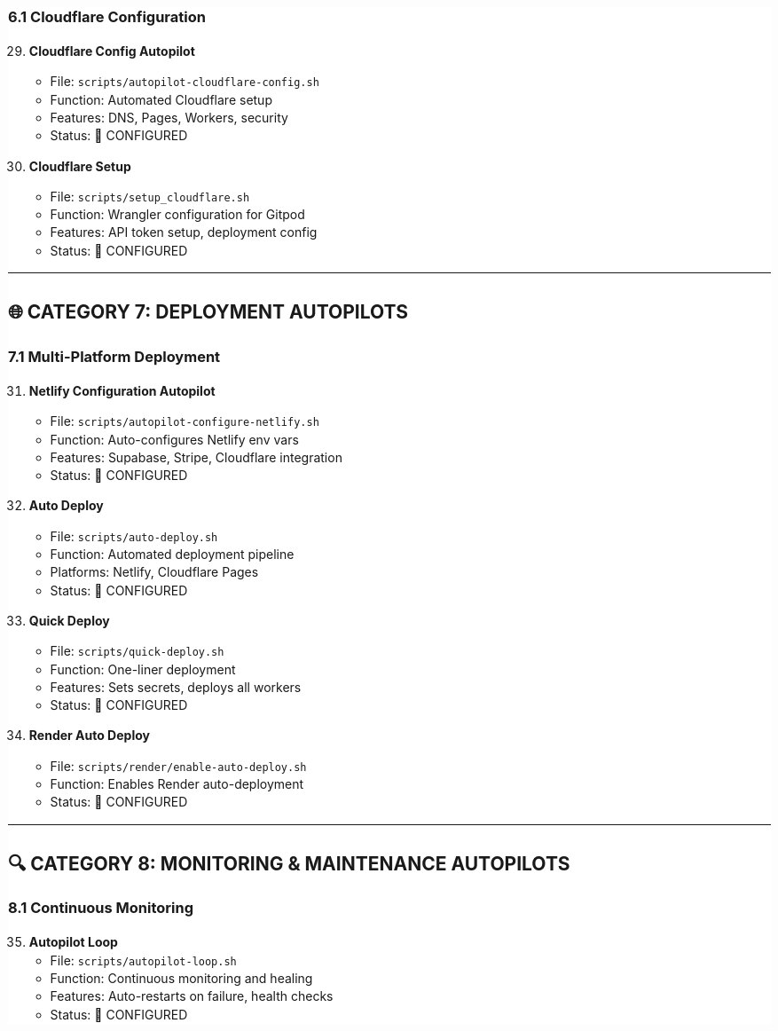 ### 6.1 Cloudflare Configuration

29. **Cloudflare Config Autopilot**
    - File: `scripts/autopilot-cloudflare-config.sh`
    - Function: Automated Cloudflare setup
    - Features: DNS, Pages, Workers, security
    - Status: 🔧 CONFIGURED

30. **Cloudflare Setup**
    - File: `scripts/setup_cloudflare.sh`
    - Function: Wrangler configuration for Gitpod
    - Features: API token setup, deployment config
    - Status: 🔧 CONFIGURED

---

## 🌐 CATEGORY 7: DEPLOYMENT AUTOPILOTS

### 7.1 Multi-Platform Deployment

31. **Netlify Configuration Autopilot**
    - File: `scripts/autopilot-configure-netlify.sh`
    - Function: Auto-configures Netlify env vars
    - Features: Supabase, Stripe, Cloudflare integration
    - Status: 🔧 CONFIGURED

32. **Auto Deploy**
    - File: `scripts/auto-deploy.sh`
    - Function: Automated deployment pipeline
    - Platforms: Netlify, Cloudflare Pages
    - Status: 🔧 CONFIGURED

33. **Quick Deploy**
    - File: `scripts/quick-deploy.sh`
    - Function: One-liner deployment
    - Features: Sets secrets, deploys all workers
    - Status: 🔧 CONFIGURED

34. **Render Auto Deploy**
    - File: `scripts/render/enable-auto-deploy.sh`
    - Function: Enables Render auto-deployment
    - Status: 🔧 CONFIGURED

---

## 🔍 CATEGORY 8: MONITORING & MAINTENANCE AUTOPILOTS

### 8.1 Continuous Monitoring

35. **Autopilot Loop**
    - File: `scripts/autopilot-loop.sh`
    - Function: Continuous monitoring and healing
    - Features: Auto-restarts on failure, health checks
    - Status: 🔧 CONFIGURED
